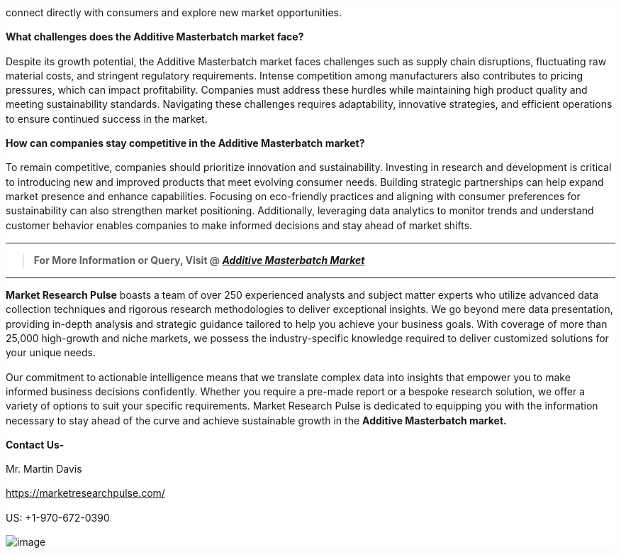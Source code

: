 connect directly with consumers and explore new market opportunities.</p><p><strong>What challenges does the Additive Masterbatch market face?</strong></p><p>Despite its growth potential, the Additive Masterbatch market faces challenges such as supply chain disruptions, fluctuating raw material costs, and stringent regulatory requirements. Intense competition among manufacturers also contributes to pricing pressures, which can impact profitability. Companies must address these hurdles while maintaining high product quality and meeting sustainability standards. Navigating these challenges requires adaptability, innovative strategies, and efficient operations to ensure continued success in the market.</p><p><strong>How can companies stay competitive in the Additive Masterbatch market?</strong></p><p>To remain competitive, companies should prioritize innovation and sustainability. Investing in research and development is critical to introducing new and improved products that meet evolving consumer needs. Building strategic partnerships can help expand market presence and enhance capabilities. Focusing on eco-friendly practices and aligning with consumer preferences for sustainability can also strengthen market positioning. Additionally, leveraging data analytics to monitor trends and understand customer behavior enables companies to make informed decisions and stay ahead of market shifts.</p><hr /><blockquote><p><strong>For More Information or Query, Visit @&nbsp;<em><a href="https://marketresearchpulse.com/report/101478/additive-masterbatch-market?utm_source=Linkedin&utm_medium=091">Additive Masterbatch Market</a></em></strong></p></blockquote><hr /><p><strong>Market Research Pulse</strong> boasts a team of over 250 experienced analysts and subject matter experts who utilize advanced data collection techniques and rigorous research methodologies to deliver exceptional insights. We go beyond mere data presentation, providing in-depth analysis and strategic guidance tailored to help you achieve your business goals. With coverage of more than 25,000 high-growth and niche markets, we possess the industry-specific knowledge required to deliver customized solutions for your unique needs.</p><p>Our commitment to actionable intelligence means that we translate complex data into insights that empower you to make informed business decisions confidently. Whether you require a pre-made report or a bespoke research solution, we offer a variety of options to suit your specific requirements. Market Research Pulse is dedicated to equipping you with the information necessary to stay ahead of the curve and achieve sustainable growth in the <strong>Additive Masterbatch market.</strong></p><p><strong>Contact Us-</strong></p><p>Mr. Martin Davis</p><p>https://marketresearchpulse.com/</p><p>US: +1-970-672-0390</p>
![image](https://github.com/user-attachments/assets/6606e2a3-6932-41b7-a6bd-aa00a4ee8e94)
